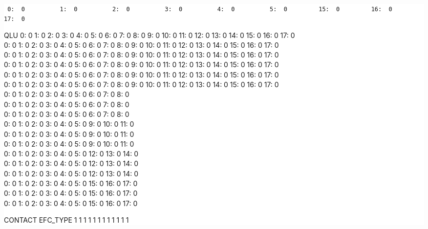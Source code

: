      0:  0          1:  0          2:  0          3:  0          4:  0          5:  0         15:  0         16:  0         17:  0       

QLU
     0:  0          1:  0          2:  0          3:  0          4:  0          5:  0          6:  0          7:  0          8:  0          9:  0         10:  0         11:  0         12:  0         13:  0         14:  0         15:  0         16:  0         17:  0       
     0:  0          1:  0          2:  0          3:  0          4:  0          5:  0          6:  0          7:  0          8:  0          9:  0         10:  0         11:  0         12:  0         13:  0         14:  0         15:  0         16:  0         17:  0       
     0:  0          1:  0          2:  0          3:  0          4:  0          5:  0          6:  0          7:  0          8:  0          9:  0         10:  0         11:  0         12:  0         13:  0         14:  0         15:  0         16:  0         17:  0       
     0:  0          1:  0          2:  0          3:  0          4:  0          5:  0          6:  0          7:  0          8:  0          9:  0         10:  0         11:  0         12:  0         13:  0         14:  0         15:  0         16:  0         17:  0       
     0:  0          1:  0          2:  0          3:  0          4:  0          5:  0          6:  0          7:  0          8:  0          9:  0         10:  0         11:  0         12:  0         13:  0         14:  0         15:  0         16:  0         17:  0       
     0:  0          1:  0          2:  0          3:  0          4:  0          5:  0          6:  0          7:  0          8:  0          9:  0         10:  0         11:  0         12:  0         13:  0         14:  0         15:  0         16:  0         17:  0       
     0:  0          1:  0          2:  0          3:  0          4:  0          5:  0          6:  0          7:  0          8:  0       
     0:  0          1:  0          2:  0          3:  0          4:  0          5:  0          6:  0          7:  0          8:  0       
     0:  0          1:  0          2:  0          3:  0          4:  0          5:  0          6:  0          7:  0          8:  0       
     0:  0          1:  0          2:  0          3:  0          4:  0          5:  0          9:  0         10:  0         11:  0       
     0:  0          1:  0          2:  0          3:  0          4:  0          5:  0          9:  0         10:  0         11:  0       
     0:  0          1:  0          2:  0          3:  0          4:  0          5:  0          9:  0         10:  0         11:  0       
     0:  0          1:  0          2:  0          3:  0          4:  0          5:  0         12:  0         13:  0         14:  0       
     0:  0          1:  0          2:  0          3:  0          4:  0          5:  0         12:  0         13:  0         14:  0       
     0:  0          1:  0          2:  0          3:  0          4:  0          5:  0         12:  0         13:  0         14:  0       
     0:  0          1:  0          2:  0          3:  0          4:  0          5:  0         15:  0         16:  0         17:  0       
     0:  0          1:  0          2:  0          3:  0          4:  0          5:  0         15:  0         16:  0         17:  0       
     0:  0          1:  0          2:  0          3:  0          4:  0          5:  0         15:  0         16:  0         17:  0       

CONTACT
EFC_TYPE
  1
  1
  1
  1
  1
  1
  1
  1
  1
  1
  1
  1
